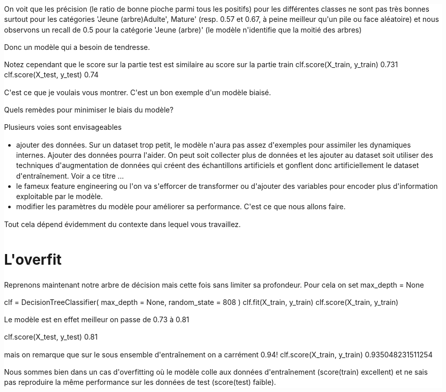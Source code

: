 On voit que les précision (le ratio de bonne pioche parmi tous les positifs) pour les différentes classes ne sont pas très bonnes surtout pour les catégories 'Jeune (arbre)Adulte', Mature' (resp. 0.57 et 0.67, à peine meilleur qu'un pile ou face aléatoire)
et nous observons un recall de 0.5 pour la catégorie 'Jeune (arbre)' (le modèle n'identifie que la moitié des arbres)

Donc un modèle qui a besoin de tendresse.


Notez cependant que le score sur la partie test est similaire au score sur la partie train
clf.score(X_train, y_train)
0.731
clf.score(X_test, y_test)
0.74

C'est ce que je voulais vous montrer. C'est un bon exemple d'un modèle biaisé.


Quels remèdes pour minimiser le biais du modèle?

Plusieurs voies sont envisageables

- ajouter des données. Sur un dataset trop petit, le modèle n'aura pas assez d'exemples pour assimiler les dynamiques internes. Ajouter des données pourra l'aider. On peut soit collecter plus de données et les ajouter au dataset soit utiliser des techniques d'augmentation de données qui créent des échantillons artificiels et gonflent donc artificiellement le dataset d'entraînement. Voir a ce titre ...
- le fameux feature engineering ou l'on va s'efforcer de transformer ou d'ajouter des variables pour encoder plus d'information exploitable par le modèle.
- modifier les paramètres du modèle pour améliorer sa performance. C'est ce que nous allons faire.

Tout cela dépend évidemment du contexte dans lequel vous travaillez.

# L'overfit

Reprenons maintenant notre arbre de décision mais cette fois sans limiter sa profondeur.
Pour cela on set max_depth = None


clf = DecisionTreeClassifier(
	max_depth = None,
	random_state = 808
)
clf.fit(X_train, y_train)
clf.score(X_train, y_train)

Le modèle est en effet meilleur on passe de 0.73 à 0.81

clf.score(X_test, y_test)
0.81

mais on remarque que sur le sous ensemble d'entraînement on a carrément 0.94!
clf.score(X_train, y_train)
0.935048231511254

Nous sommes bien dans un cas d'overfitting où le modèle colle aux données d'entraînement (score(train) excellent) et ne sais pas reproduire la même performance sur les données de test (score(test) faible).
